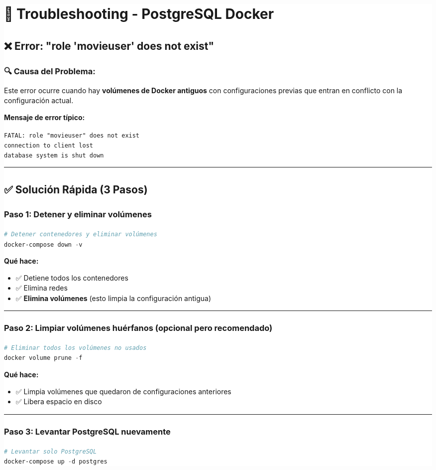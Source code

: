 # 🔧 Troubleshooting - PostgreSQL Docker

## ❌ Error: "role 'movieuser' does not exist"

### 🔍 Causa del Problema:

Este error ocurre cuando hay **volúmenes de Docker antiguos** con configuraciones previas que entran en conflicto con la configuración actual.

**Mensaje de error típico:**
```
FATAL: role "movieuser" does not exist
connection to client lost
database system is shut down
```

---

## ✅ Solución Rápida (3 Pasos)

### **Paso 1: Detener y eliminar volúmenes**

```powershell
# Detener contenedores y eliminar volúmenes
docker-compose down -v
```

**Qué hace:**
- ✅ Detiene todos los contenedores
- ✅ Elimina redes
- ✅ **Elimina volúmenes** (esto limpia la configuración antigua)

---

### **Paso 2: Limpiar volúmenes huérfanos (opcional pero recomendado)**

```powershell
# Eliminar todos los volúmenes no usados
docker volume prune -f
```

**Qué hace:**
- ✅ Limpia volúmenes que quedaron de configuraciones anteriores
- ✅ Libera espacio en disco

---

### **Paso 3: Levantar PostgreSQL nuevamente**

```powershell
# Levantar solo PostgreSQL
docker-compose up -d postgres
```
